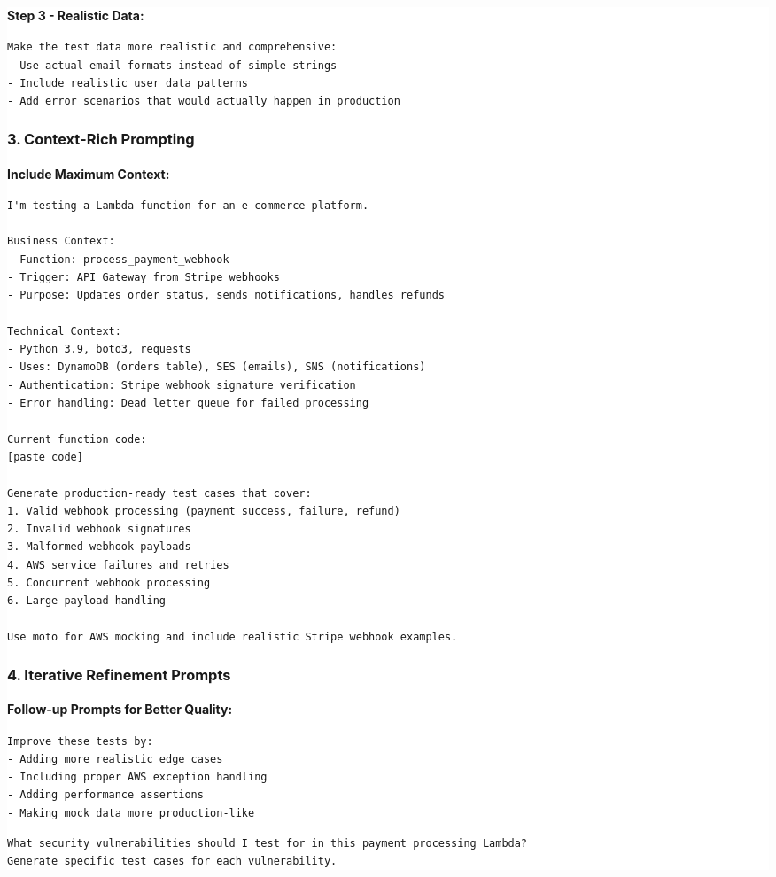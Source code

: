 **Step 3 - Realistic Data:**
```
Make the test data more realistic and comprehensive:
- Use actual email formats instead of simple strings
- Include realistic user data patterns
- Add error scenarios that would actually happen in production
```

### 3. Context-Rich Prompting

**Include Maximum Context:**
```
I'm testing a Lambda function for an e-commerce platform.

Business Context:
- Function: process_payment_webhook  
- Trigger: API Gateway from Stripe webhooks
- Purpose: Updates order status, sends notifications, handles refunds

Technical Context:
- Python 3.9, boto3, requests
- Uses: DynamoDB (orders table), SES (emails), SNS (notifications)
- Authentication: Stripe webhook signature verification
- Error handling: Dead letter queue for failed processing

Current function code:
[paste code]

Generate production-ready test cases that cover:
1. Valid webhook processing (payment success, failure, refund)
2. Invalid webhook signatures 
3. Malformed webhook payloads
4. AWS service failures and retries
5. Concurrent webhook processing
6. Large payload handling

Use moto for AWS mocking and include realistic Stripe webhook examples.
```

### 4. Iterative Refinement Prompts

**Follow-up Prompts for Better Quality:**

```
Improve these tests by:
- Adding more realistic edge cases
- Including proper AWS exception handling
- Adding performance assertions
- Making mock data more production-like
```

```
What security vulnerabilities should I test for in this payment processing Lambda?
Generate specific test cases for each vulnerability.
```
